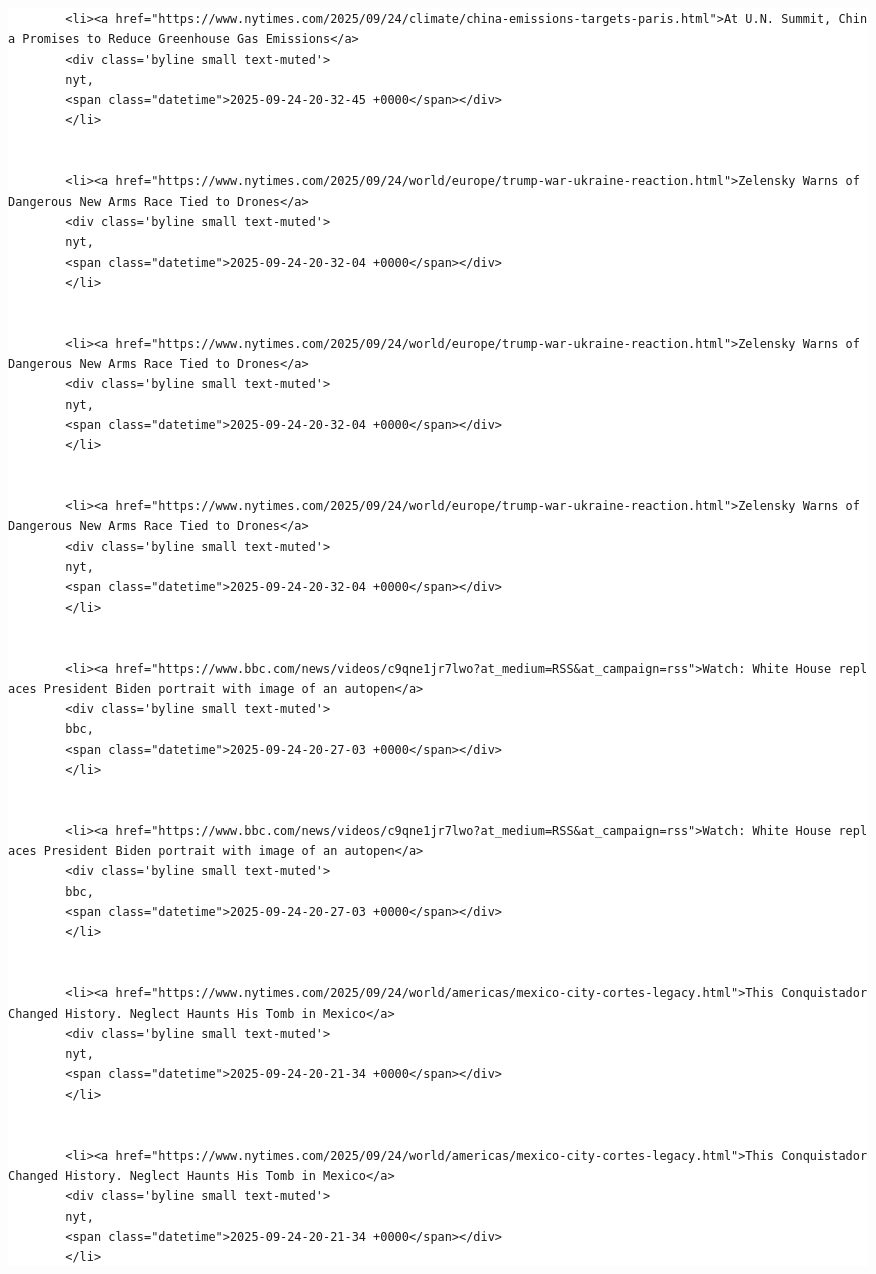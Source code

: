 
            <li><a href="https://www.nytimes.com/2025/09/24/climate/china-emissions-targets-paris.html">At U.N. Summit, China Promises to Reduce Greenhouse Gas Emissions</a>
            <div class='byline small text-muted'>
            nyt, 
            <span class="datetime">2025-09-24-20-32-45 +0000</span></div>
            </li>
        

            <li><a href="https://www.nytimes.com/2025/09/24/world/europe/trump-war-ukraine-reaction.html">Zelensky Warns of Dangerous New Arms Race Tied to Drones</a>
            <div class='byline small text-muted'>
            nyt, 
            <span class="datetime">2025-09-24-20-32-04 +0000</span></div>
            </li>
        

            <li><a href="https://www.nytimes.com/2025/09/24/world/europe/trump-war-ukraine-reaction.html">Zelensky Warns of Dangerous New Arms Race Tied to Drones</a>
            <div class='byline small text-muted'>
            nyt, 
            <span class="datetime">2025-09-24-20-32-04 +0000</span></div>
            </li>
        

            <li><a href="https://www.nytimes.com/2025/09/24/world/europe/trump-war-ukraine-reaction.html">Zelensky Warns of Dangerous New Arms Race Tied to Drones</a>
            <div class='byline small text-muted'>
            nyt, 
            <span class="datetime">2025-09-24-20-32-04 +0000</span></div>
            </li>
        

            <li><a href="https://www.bbc.com/news/videos/c9qne1jr7lwo?at_medium=RSS&at_campaign=rss">Watch: White House replaces President Biden portrait with image of an autopen</a>
            <div class='byline small text-muted'>
            bbc, 
            <span class="datetime">2025-09-24-20-27-03 +0000</span></div>
            </li>
        

            <li><a href="https://www.bbc.com/news/videos/c9qne1jr7lwo?at_medium=RSS&at_campaign=rss">Watch: White House replaces President Biden portrait with image of an autopen</a>
            <div class='byline small text-muted'>
            bbc, 
            <span class="datetime">2025-09-24-20-27-03 +0000</span></div>
            </li>
        

            <li><a href="https://www.nytimes.com/2025/09/24/world/americas/mexico-city-cortes-legacy.html">This Conquistador Changed History. Neglect Haunts His Tomb in Mexico</a>
            <div class='byline small text-muted'>
            nyt, 
            <span class="datetime">2025-09-24-20-21-34 +0000</span></div>
            </li>
        

            <li><a href="https://www.nytimes.com/2025/09/24/world/americas/mexico-city-cortes-legacy.html">This Conquistador Changed History. Neglect Haunts His Tomb in Mexico</a>
            <div class='byline small text-muted'>
            nyt, 
            <span class="datetime">2025-09-24-20-21-34 +0000</span></div>
            </li>
        